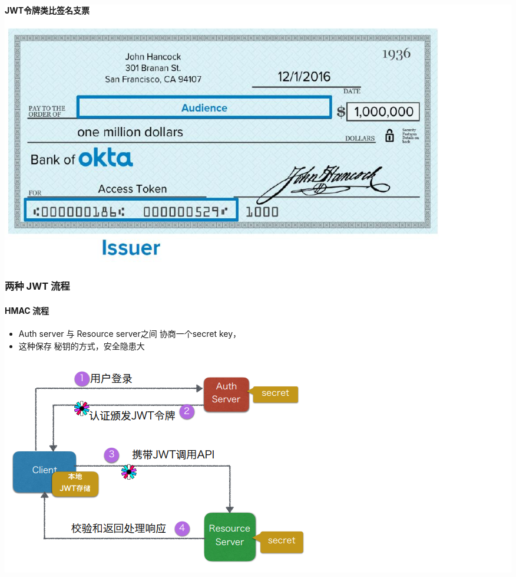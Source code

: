 



#### JWT令牌类比签名支票 

![1605673146776](MicroserviceArchitecture.assets/1605673146776.png)





### 两种 JWT 流程 

#### HMAC 流程 

- Auth server 与 Resource server之间 协商一个secret key，
- 这种保存 秘钥的方式，安全隐患大

![1608019421912](MicroserviceSpringBootStaffjoy.assets/1608019421912.png)

